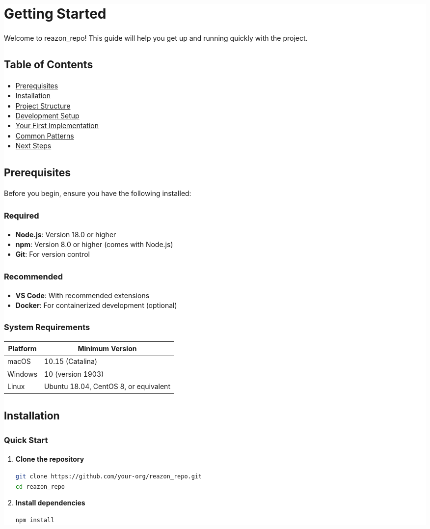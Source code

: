 # Getting Started

Welcome to reazon_repo! This guide will help you get up and running quickly with the project.

## Table of Contents

- [Prerequisites](#prerequisites)
- [Installation](#installation)
- [Project Structure](#project-structure)
- [Development Setup](#development-setup)
- [Your First Implementation](#your-first-implementation)
- [Common Patterns](#common-patterns)
- [Next Steps](#next-steps)

## Prerequisites

Before you begin, ensure you have the following installed:

### Required

- **Node.js**: Version 18.0 or higher
- **npm**: Version 8.0 or higher (comes with Node.js)
- **Git**: For version control

### Recommended

- **VS Code**: With recommended extensions
- **Docker**: For containerized development (optional)

### System Requirements

| Platform | Minimum Version |
|----------|----------------|
| macOS | 10.15 (Catalina) |
| Windows | 10 (version 1903) |
| Linux | Ubuntu 18.04, CentOS 8, or equivalent |

## Installation

### Quick Start

1. **Clone the repository**
   ```bash
   git clone https://github.com/your-org/reazon_repo.git
   cd reazon_repo
   ```

2. **Install dependencies**
   ```bash
   npm install
   ```
